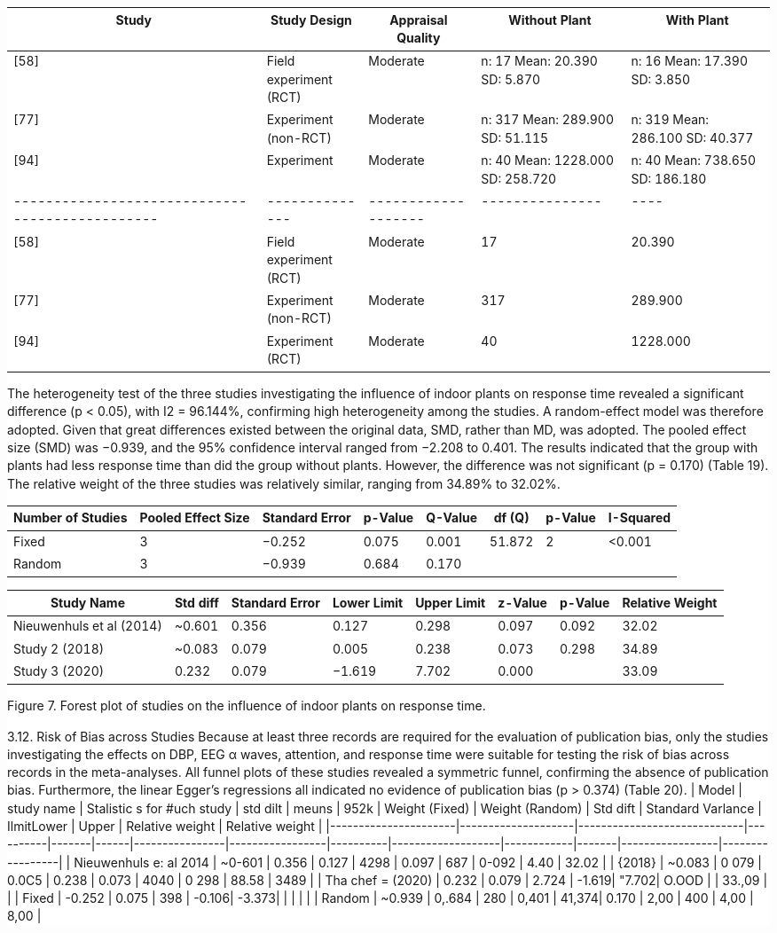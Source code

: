 |Study|Study Design|Appraisal Quality|Without Plant|With Plant|
|---|---|---|---|---|
|[58]|Field experiment (RCT)|Moderate|n: 17 Mean: 20.390 SD: 5.870|n: 16 Mean: 17.390 SD: 3.850|
|[77]|Experiment (non-RCT)|Moderate|n: 317 Mean: 289.900 SD: 51.115|n: 319 Mean: 286.100 SD: 40.377|
|[94]|Experiment|Moderate|n: 40 Mean: 1228.000 SD: 258.720|n: 40 Mean: 738.650 SD: 186.180| | Study                                         | Study Design | Appraisal Quality | Without Plant | n  | Mean      | SD      | With Plant | n  | Mean      | SD      |
|-----------------------------------------------|--------------|-------------------|---------------|----|-----------|---------|------------|----|-----------|---------|
| [58]                                         | Field experiment (RCT) | Moderate          | 17            | 20.390 | 5.870   | 16         | 17.390 | 3.850   |
| [77]                                         | Experiment (non-RCT) | Moderate          | 317           | 289.900 | 51.115  | 319        | 286.100 | 40.377  |
| [94]                                         | Experiment (RCT) | Moderate          | 40            | 1228.000 | 258.720 | 40         | 738.650 | 186.180 |

The heterogeneity test of the three studies investigating the influence of indoor plants on response time revealed a significant difference (p < 0.05), with I2 = 96.144%, confirming high heterogeneity among the studies. A random-effect model was therefore adopted. Given that great differences existed between the original data, SMD, rather than MD, was adopted. The pooled effect size (SMD) was −0.939, and the 95% confidence interval ranged from −2.208 to 0.401. The results indicated that the group with plants had less response time than did the group without plants. However, the difference was not significant (p = 0.170) (Table 19). The relative weight of the three studies was relatively similar, ranging from 34.89% to 32.02%.

| Number of Studies | Pooled Effect Size | Standard Error | p-Value | Q-Value | df (Q) | p-Value | I-Squared |
|-------------------|--------------------|----------------|---------|---------|--------|---------|-----------|
| Fixed             | 3                  | −0.252         | 0.075   | 0.001   | 51.872 | 2       | <0.001    | 96.144    |
| Random            | 3                  | −0.939         | 0.684   | 0.170   |        |         |           |

| Study Name       | Std diff | Standard Error | Lower Limit | Upper Limit | z-Value | p-Value | Relative Weight |
|------------------|----------|----------------|--------------|-------------|---------|---------|-----------------|
| Nieuwenhuls et al (2014) | ~0.601  | 0.356          | 0.127        | 0.298       | 0.097   | 0.092   | 32.02           |
| Study 2 (2018)   | ~0.083  | 0.079          | 0.005        | 0.238       | 0.073   | 0.298   | 34.89           |
| Study 3 (2020)   | 0.232   | 0.079          | −1.619       | 7.702       | 0.000   |         | 33.09           |

Figure 7. Forest plot of studies on the influence of indoor plants on response time.

3.12. Risk of Bias across Studies
Because at least three records are required for the evaluation of publication bias, only the studies investigating the effects on DBP, EEG α waves, attention, and response time were suitable for testing the risk of bias across records in the meta-analyses. All funnel plots of these studies revealed a symmetric funnel, confirming the absence of publication bias. Furthermore, the linear Egger’s regressions all indicated no evidence of publication bias (p > 0.374) (Table 20). | Model                | study name         | Stalistic s for #uch study | std dilt | meuns | 952k | Weight (Fixed) | Weight (Random) | Std dift | Standard Varlance | IlmitLower | Upper | Relative weight | Relative weight |
|----------------------|--------------------|-----------------------------|----------|-------|------|----------------|-----------------|----------|-------------------|------------|-------|-----------------|-----------------|
| Nieuwenhuls e: al 2014 | ~0-601             | 0.356                       | 0.127    | 4298  | 0.097 | 687            | 0-092           | 4.40     | 32.02             |
| {2018}               | ~0.083             | 0 079                       | 0.0C5    | 0.238 | 0.073 | 4040           | 0 298           | 88.58    | 3489              |
| Tha chef = (2020)   | 0.232               | 0.079                       | 2.724    | -1.619| "7.702| O.OOD          |                 | 33.,09   |                   |
| Fixed                | -0.252             | 0.075                       | 398      | -0.106| -3.373|                 |                 |          |                   |
| Random               | ~0.939             | 0,.684                      | 280      | 0,401 | 41,374| 0.170          | 2,00            | 400      | 4,00              | 8,00            |
